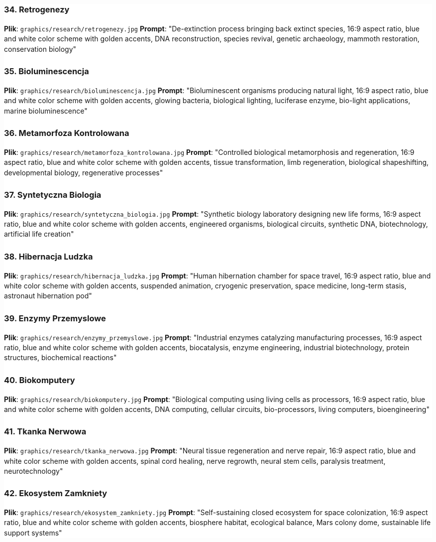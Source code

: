 ### 34. Retrogenezy
**Plik**: `graphics/research/retrogenezy.jpg`
**Prompt**: "De-extinction process bringing back extinct species, 16:9 aspect ratio, blue and white color scheme with golden accents, DNA reconstruction, species revival, genetic archaeology, mammoth restoration, conservation biology"

### 35. Bioluminescencja
**Plik**: `graphics/research/bioluminescencja.jpg`
**Prompt**: "Bioluminescent organisms producing natural light, 16:9 aspect ratio, blue and white color scheme with golden accents, glowing bacteria, biological lighting, luciferase enzyme, bio-light applications, marine bioluminescence"

### 36. Metamorfoza Kontrolowana
**Plik**: `graphics/research/metamorfoza_kontrolowana.jpg`
**Prompt**: "Controlled biological metamorphosis and regeneration, 16:9 aspect ratio, blue and white color scheme with golden accents, tissue transformation, limb regeneration, biological shapeshifting, developmental biology, regenerative processes"

### 37. Syntetyczna Biologia
**Plik**: `graphics/research/syntetyczna_biologia.jpg`
**Prompt**: "Synthetic biology laboratory designing new life forms, 16:9 aspect ratio, blue and white color scheme with golden accents, engineered organisms, biological circuits, synthetic DNA, biotechnology, artificial life creation"

### 38. Hibernacja Ludzka
**Plik**: `graphics/research/hibernacja_ludzka.jpg`
**Prompt**: "Human hibernation chamber for space travel, 16:9 aspect ratio, blue and white color scheme with golden accents, suspended animation, cryogenic preservation, space medicine, long-term stasis, astronaut hibernation pod"

### 39. Enzymy Przemyslowe
**Plik**: `graphics/research/enzymy_przemyslowe.jpg`
**Prompt**: "Industrial enzymes catalyzing manufacturing processes, 16:9 aspect ratio, blue and white color scheme with golden accents, biocatalysis, enzyme engineering, industrial biotechnology, protein structures, biochemical reactions"

### 40. Biokomputery
**Plik**: `graphics/research/biokomputery.jpg`
**Prompt**: "Biological computing using living cells as processors, 16:9 aspect ratio, blue and white color scheme with golden accents, DNA computing, cellular circuits, bio-processors, living computers, bioengineering"

### 41. Tkanka Nerwowa
**Plik**: `graphics/research/tkanka_nerwowa.jpg`
**Prompt**: "Neural tissue regeneration and nerve repair, 16:9 aspect ratio, blue and white color scheme with golden accents, spinal cord healing, nerve regrowth, neural stem cells, paralysis treatment, neurotechnology"

### 42. Ekosystem Zamkniety
**Plik**: `graphics/research/ekosystem_zamkniety.jpg`
**Prompt**: "Self-sustaining closed ecosystem for space colonization, 16:9 aspect ratio, blue and white color scheme with golden accents, biosphere habitat, ecological balance, Mars colony dome, sustainable life support systems"
